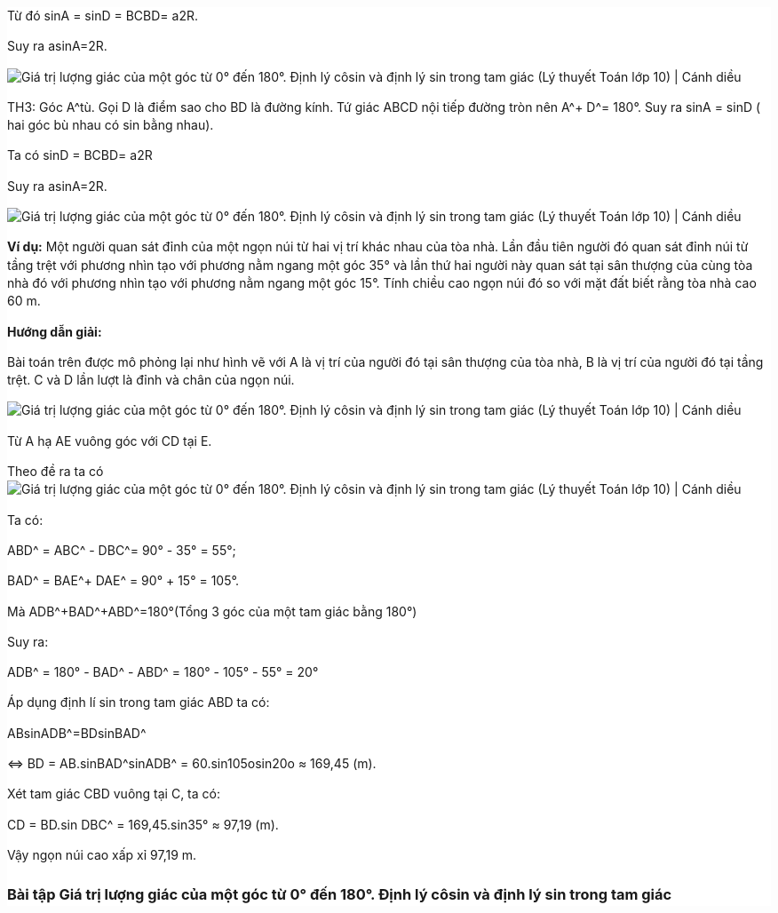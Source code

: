 Từ đó sinA = sinD = BCBD= a2R.

Suy ra asinA=2R.

![Giá trị lượng giác của một góc từ 0° đến 180°. Định lý côsin và định lý sin trong tam giác \(Lý thuyết Toán lớp 10\) | Cánh diều](https://vietjack.com/toan-10-cd/images/ly-thuyet-bai-1-gia-tri-luong-giac-cua-mot-goc-tu-00-den-1800-8.PNG)

TH3: Góc A^tù. Gọi D là điểm sao cho BD là đường kính. Tứ giác ABCD nội tiếp đường tròn nên A^\+  D^= 180°. Suy ra sinA = sinD ( hai góc bù nhau có sin bằng nhau).

Ta có sinD = BCBD= a2R

Suy ra asinA=2R.

![Giá trị lượng giác của một góc từ 0° đến 180°. Định lý côsin và định lý sin trong tam giác \(Lý thuyết Toán lớp 10\) | Cánh diều](https://vietjack.com/toan-10-cd/images/ly-thuyet-bai-1-gia-tri-luong-giac-cua-mot-goc-tu-00-den-1800-9.PNG)

**Ví dụ:** Một người quan sát đỉnh của một ngọn núi từ hai vị trí khác nhau của tòa nhà. Lần đầu tiên người đó quan sát đỉnh núi từ tầng trệt với phương nhìn tạo với phương nằm ngang một góc 35° và lần thứ hai người này quan sát tại sân thượng của cùng tòa nhà đó với phương nhìn tạo với phương nằm ngang một góc 15°. Tính chiều cao ngọn núi đó so với mặt đất biết rằng tòa nhà cao 60 m.

**Hướng dẫn giải:**

Bài toán trên được mô phỏng lại như hình vẽ với A là vị trí của người đó tại sân thượng của tòa nhà, B là vị trí của người đó tại tầng trệt. C và D lần lượt là đỉnh và chân của ngọn núi.

![Giá trị lượng giác của một góc từ 0° đến 180°. Định lý côsin và định lý sin trong tam giác \(Lý thuyết Toán lớp 10\) | Cánh diều](https://vietjack.com/toan-10-cd/images/ly-thuyet-bai-1-gia-tri-luong-giac-cua-mot-goc-tu-00-den-1800-10.PNG)

Từ A hạ AE vuông góc với CD tại E.

Theo đề ra ta có ![Giá trị lượng giác của một góc từ 0° đến 180°. Định lý côsin và định lý sin trong tam giác \(Lý thuyết Toán lớp 10\) | Cánh diều](https://vietjack.com/toan-10-cd/images/ly-thuyet-bai-1-gia-tri-luong-giac-cua-mot-goc-tu-00-den-1800-11.PNG)

Ta có:

ABD^ = ABC^ \- DBC^= 90° - 35° = 55°;

BAD^ = BAE^\+ DAE^ = 90° + 15° = 105°.

Mà ADB^+BAD^+ABD^=180°(Tổng 3 góc của một tam giác bằng 180°)

Suy ra: 

ADB^ = 180° - BAD^ \- ABD^ = 180° - 105° - 55° = 20°

Áp dụng định lí sin trong tam giác ABD ta có:

ABsinADB^=BDsinBAD^

⇔ BD = AB.sinBAD^sinADB^ = 60.sin105osin20o ≈ 169,45 (m). 

Xét tam giác CBD vuông tại C, ta có:

CD = BD.sin DBC^ = 169,45.sin35° ≈ 97,19 (m).

Vậy ngọn núi cao xấp xỉ 97,19 m.

### **Bài tập Giá trị lượng giác của một góc từ 0° đến 180°. Định lý côsin và định lý sin trong tam giác**
